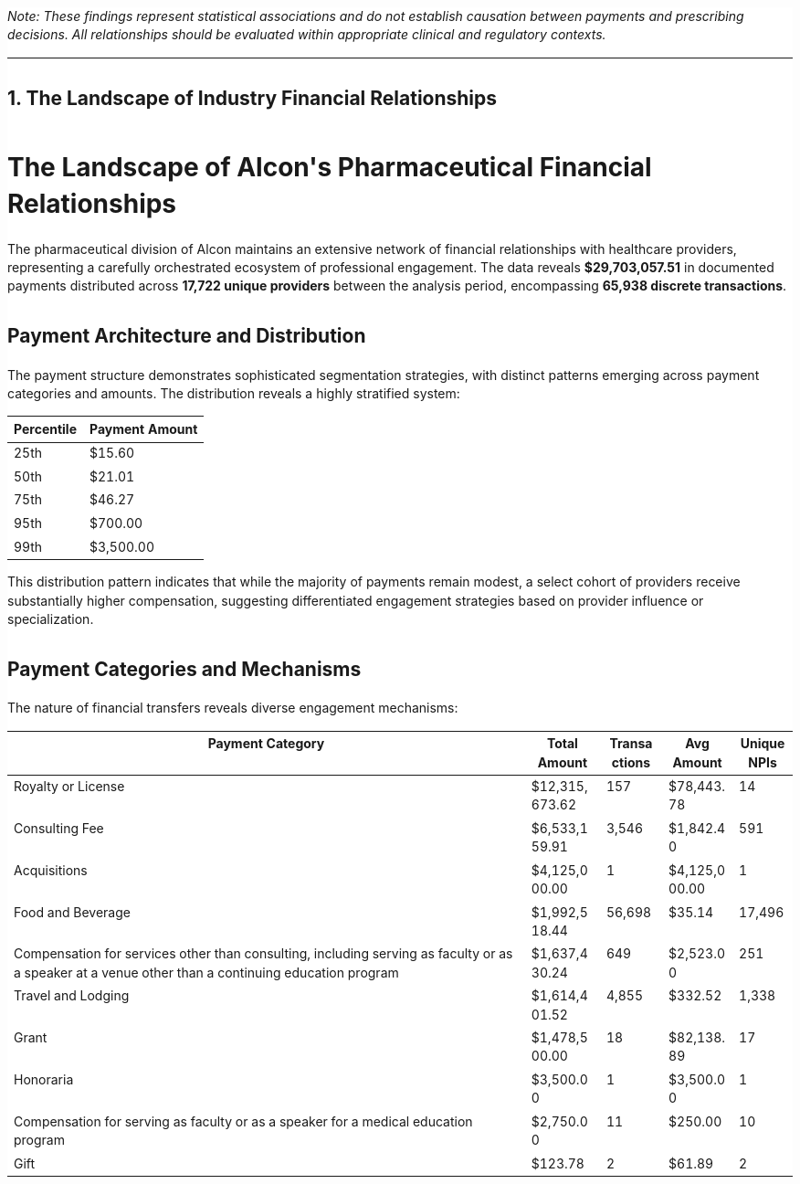 *Note: These findings represent statistical associations and do not establish causation between payments and prescribing decisions. All relationships should be evaluated within appropriate clinical and regulatory contexts.*

---

## 1. The Landscape of Industry Financial Relationships

# The Landscape of Alcon's Pharmaceutical Financial Relationships

The pharmaceutical division of Alcon maintains an extensive network of financial relationships with healthcare providers, representing a carefully orchestrated ecosystem of professional engagement. The data reveals **$29,703,057.51** in documented payments distributed across **17,722 unique providers** between the analysis period, encompassing **65,938 discrete transactions**.

## Payment Architecture and Distribution

The payment structure demonstrates sophisticated segmentation strategies, with distinct patterns emerging across payment categories and amounts. The distribution reveals a highly stratified system:

| Percentile | Payment Amount |
|------------|---------------|
| 25th | $15.60 |
| 50th | $21.01 |
| 75th | $46.27 |
| 95th | $700.00 |
| 99th | $3,500.00 |

This distribution pattern indicates that while the majority of payments remain modest, a select cohort of providers receive substantially higher compensation, suggesting differentiated engagement strategies based on provider influence or specialization.

## Payment Categories and Mechanisms

The nature of financial transfers reveals diverse engagement mechanisms:

| Payment Category | Total Amount | Transactions | Avg Amount | Unique NPIs |
|-----------------|-------------|--------------|------------|-------------|
| Royalty or License | $12,315,673.62 | 157 | $78,443.78 | 14 |
| Consulting Fee | $6,533,159.91 | 3,546 | $1,842.40 | 591 |
| Acquisitions | $4,125,000.00 | 1 | $4,125,000.00 | 1 |
| Food and Beverage | $1,992,518.44 | 56,698 | $35.14 | 17,496 |
| Compensation for services other than consulting, including serving as faculty or as a speaker at a venue other than a continuing education program | $1,637,430.24 | 649 | $2,523.00 | 251 |
| Travel and Lodging | $1,614,401.52 | 4,855 | $332.52 | 1,338 |
| Grant | $1,478,500.00 | 18 | $82,138.89 | 17 |
| Honoraria | $3,500.00 | 1 | $3,500.00 | 1 |
| Compensation for serving as faculty or as a speaker for a medical education program | $2,750.00 | 11 | $250.00 | 10 |
| Gift | $123.78 | 2 | $61.89 | 2 |
